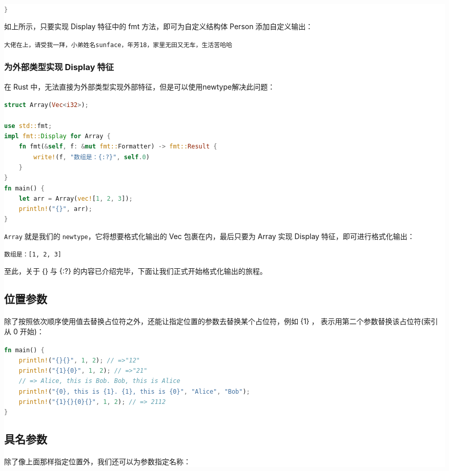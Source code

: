 ```rust
}
```

如上所示，只要实现 Display 特征中的 fmt 方法，即可为自定义结构体 Person 添加自定义输出：

```sh
大佬在上，请受我一拜，小弟姓名sunface，年芳18，家里无田又无车，生活苦哈哈
```

### 为外部类型实现 Display 特征

在 Rust 中，无法直接为外部类型实现外部特征，但是可以使用newtype解决此问题：

```rust
struct Array(Vec<i32>);

use std::fmt;
impl fmt::Display for Array {
    fn fmt(&self, f: &mut fmt::Formatter) -> fmt::Result {
        write!(f, "数组是：{:?}", self.0)
    }
}
fn main() {
    let arr = Array(vec![1, 2, 3]);
    println!("{}", arr);
}
```

`Array` 就是我们的 `newtype`，它将想要格式化输出的 Vec 包裹在内，最后只要为 Array 实现 Display 特征，即可进行格式化输出：

```sh
数组是：[1, 2, 3]
```

至此，关于 {} 与 {:?} 的内容已介绍完毕，下面让我们正式开始格式化输出的旅程。

## 位置参数

除了按照依次顺序使用值去替换占位符之外，还能让指定位置的参数去替换某个占位符，例如 {1} ，
表示用第二个参数替换该占位符(索引从 0 开始)：

```rust
fn main() {
    println!("{}{}", 1, 2); // =>"12"
    println!("{1}{0}", 1, 2); // =>"21"
    // => Alice, this is Bob. Bob, this is Alice
    println!("{0}, this is {1}. {1}, this is {0}", "Alice", "Bob");
    println!("{1}{}{0}{}", 1, 2); // => 2112
}
```

## 具名参数

除了像上面那样指定位置外，我们还可以为参数指定名称：
